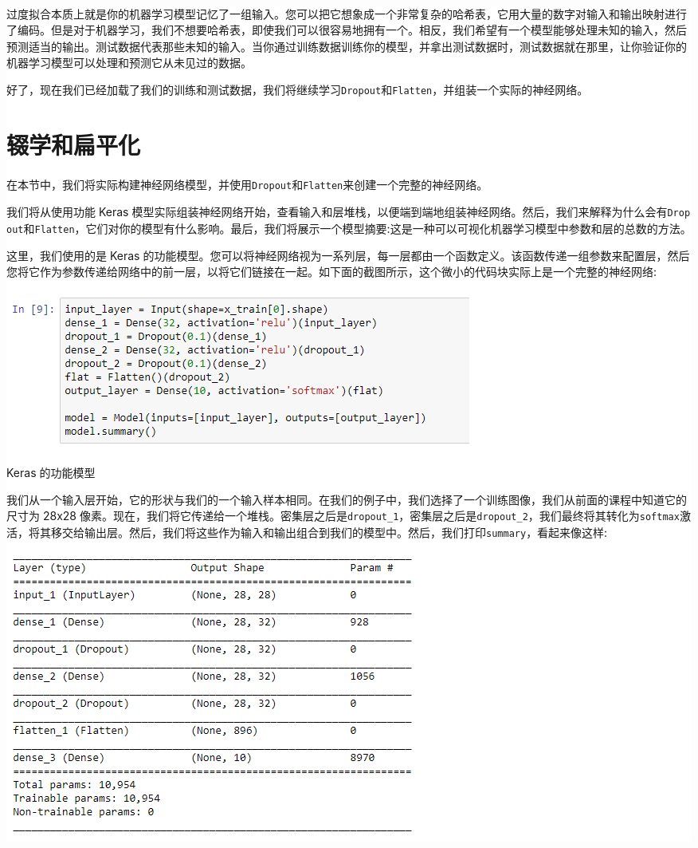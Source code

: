 过度拟合本质上就是你的机器学习模型记忆了一组输入。您可以把它想象成一个非常复杂的哈希表，它用大量的数字对输入和输出映射进行了编码。但是对于机器学习，我们不想要哈希表，即使我们可以很容易地拥有一个。相反，我们希望有一个模型能够处理未知的输入，然后预测适当的输出。测试数据代表那些未知的输入。当你通过训练数据训练你的模型，并拿出测试数据时，测试数据就在那里，让你验证你的机器学习模型可以处理和预测它从未见过的数据。

好了，现在我们已经加载了我们的训练和测试数据，我们将继续学习`Dropout`和`Flatten`，并组装一个实际的神经网络。



# 辍学和扁平化

在本节中，我们将实际构建神经网络模型，并使用`Dropout`和`Flatten`来创建一个完整的神经网络。

我们将从使用功能 Keras 模型实际组装神经网络开始，查看输入和层堆栈，以便端到端地组装神经网络。然后，我们来解释为什么会有`Dropout`和`Flatten`，它们对你的模型有什么影响。最后，我们将展示一个模型摘要:这是一种可以可视化机器学习模型中参数和层的总数的方法。

这里，我们使用的是 Keras 的功能模型。您可以将神经网络视为一系列层，每一层都由一个函数定义。该函数传递一组参数来配置层，然后您将它作为参数传递给网络中的前一层，以将它们链接在一起。如下面的截图所示，这个微小的代码块实际上是一个完整的神经网络:

![](img/b11f9fe4-535e-4e2f-9a4d-f9943449ba69.png)

Keras 的功能模型

我们从一个输入层开始，它的形状与我们的一个输入样本相同。在我们的例子中，我们选择了一个训练图像，我们从前面的课程中知道它的尺寸为 28x28 像素。现在，我们将它传递给一个堆栈。密集层之后是`dropout_1`，密集层之后是`dropout_2`，我们最终将其转化为`softmax`激活，将其移交给输出层。然后，我们将这些作为输入和输出组合到我们的模型中。然后，我们打印`summary`，看起来像这样:

![](img/d4a8fa97-4247-4cd4-9752-beaa163ae9df.png)
